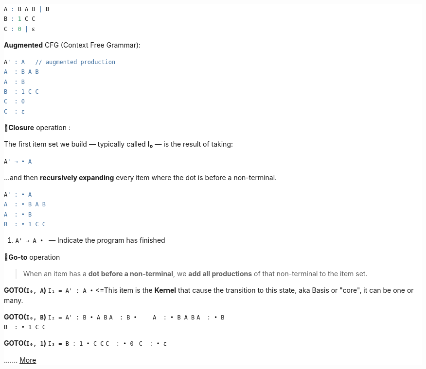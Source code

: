 ```q
A : B A B | B
B : 1 C C
C : 0 | ε 
```

**Augmented** CFG (Context Free Grammar):

```q
A' : A   // augmented production
A  : B A B
A  : B
B  : 1 C C
C  : 0
C  : ε
```

🔹**Closure** operation :

The first item set we build — typically called **I₀** — is the result of taking:

```q
A' → • A
```

...and then **recursively expanding** every item where the dot is before a non-terminal.

```q
A' : • A
A  : • B A B
A  : • B
B  : • 1 C C
```

1. `A' → A • ` — Indicate the program has finished


🔹**Go-to** operation

> When an item has a **dot before a non-terminal**, we **add all productions** of that non-terminal to the item set.

**GOTO(`I₀, A`)**
	``I₁ = A' : A •``  <=This item is the **Kernel** that cause the transition to this state, aka Basis or "core", it can be one or many.

**GOTO(`I₀, B`)**
	``I₂ = A' : B • A B``
	    ``A  : B •    ``
	    ``A  : • B A B``
	    ``A  : • B    ``	
	    ``B  : • 1 C C``
	
**GOTO(`I₀, 1`)**
	``I₃ = B : 1 • C C``
	    `` C  : • 0  ``
	    `` C  : • ε  ``

....... [More](https://www.youtube.com/watch?v=BxMFn7aelBk&list=PLxP0p--aBHmJKqrSFBatFypgviqGRxMKO&index=23)
